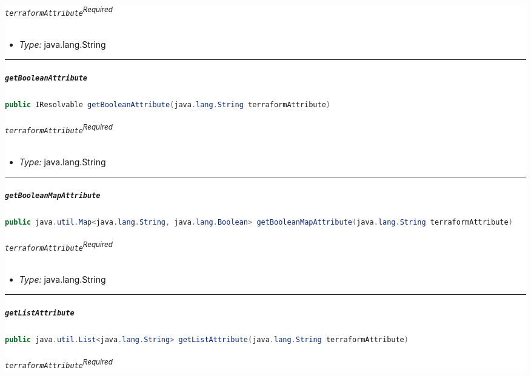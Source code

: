 ###### `terraformAttribute`<sup>Required</sup> <a name="terraformAttribute" id="@cdktf/provider-pagerduty.extensionServicenow.ExtensionServicenow.getAnyMapAttribute.parameter.terraformAttribute"></a>

- *Type:* java.lang.String

---

##### `getBooleanAttribute` <a name="getBooleanAttribute" id="@cdktf/provider-pagerduty.extensionServicenow.ExtensionServicenow.getBooleanAttribute"></a>

```java
public IResolvable getBooleanAttribute(java.lang.String terraformAttribute)
```

###### `terraformAttribute`<sup>Required</sup> <a name="terraformAttribute" id="@cdktf/provider-pagerduty.extensionServicenow.ExtensionServicenow.getBooleanAttribute.parameter.terraformAttribute"></a>

- *Type:* java.lang.String

---

##### `getBooleanMapAttribute` <a name="getBooleanMapAttribute" id="@cdktf/provider-pagerduty.extensionServicenow.ExtensionServicenow.getBooleanMapAttribute"></a>

```java
public java.util.Map<java.lang.String, java.lang.Boolean> getBooleanMapAttribute(java.lang.String terraformAttribute)
```

###### `terraformAttribute`<sup>Required</sup> <a name="terraformAttribute" id="@cdktf/provider-pagerduty.extensionServicenow.ExtensionServicenow.getBooleanMapAttribute.parameter.terraformAttribute"></a>

- *Type:* java.lang.String

---

##### `getListAttribute` <a name="getListAttribute" id="@cdktf/provider-pagerduty.extensionServicenow.ExtensionServicenow.getListAttribute"></a>

```java
public java.util.List<java.lang.String> getListAttribute(java.lang.String terraformAttribute)
```

###### `terraformAttribute`<sup>Required</sup> <a name="terraformAttribute" id="@cdktf/provider-pagerduty.extensionServicenow.ExtensionServicenow.getListAttribute.parameter.terraformAttribute"></a>
